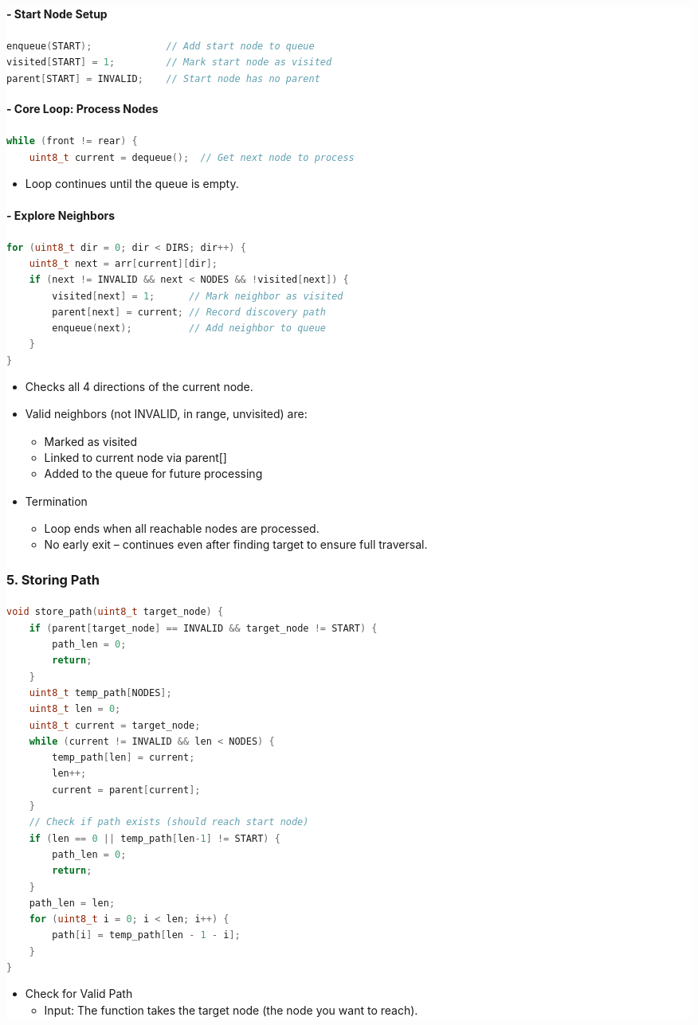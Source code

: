 #### - Start Node Setup

```c
enqueue(START);             // Add start node to queue
visited[START] = 1;         // Mark start node as visited
parent[START] = INVALID;    // Start node has no parent
```
#### - Core Loop: Process Nodes

```c
while (front != rear) {
    uint8_t current = dequeue();  // Get next node to process
```
  - Loop continues until the queue is empty.

#### - Explore Neighbors

```c
for (uint8_t dir = 0; dir < DIRS; dir++) {
    uint8_t next = arr[current][dir];
    if (next != INVALID && next < NODES && !visited[next]) {
        visited[next] = 1;      // Mark neighbor as visited
        parent[next] = current; // Record discovery path
        enqueue(next);          // Add neighbor to queue
    }
}
```
- Checks all 4 directions of the current node.
- Valid neighbors (not INVALID, in range, unvisited) are:
  - Marked as visited
  - Linked to current node via parent[]
  - Added to the queue for future processing

- Termination
  - Loop ends when all reachable nodes are processed.
  - No early exit – continues even after finding target to ensure full traversal.

### 5. Storing Path
```C
void store_path(uint8_t target_node) {
    if (parent[target_node] == INVALID && target_node != START) {
        path_len = 0;
        return;
    }
    uint8_t temp_path[NODES];
    uint8_t len = 0;
    uint8_t current = target_node;
    while (current != INVALID && len < NODES) {
        temp_path[len] = current;
        len++;
        current = parent[current];
    }
    // Check if path exists (should reach start node)
    if (len == 0 || temp_path[len-1] != START) {
        path_len = 0;
        return;
    }
    path_len = len;
    for (uint8_t i = 0; i < len; i++) {
        path[i] = temp_path[len - 1 - i];
    }
}
```
- Check for Valid Path
  - Input: The function takes the target node (the node you want to reach).